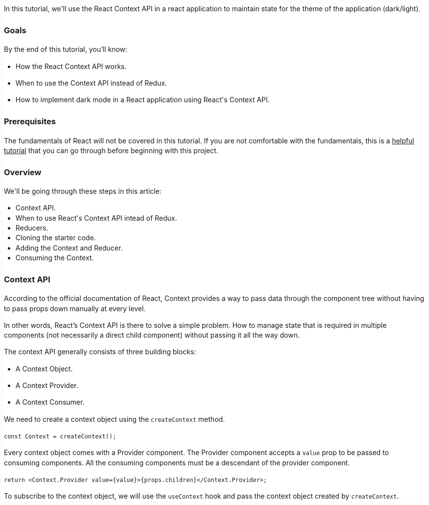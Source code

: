 In this tutorial, we'll use the React Context API in a react application to maintain state for the theme of the application (dark/light).

### Goals
By the end of this tutorial, you’ll know:

- How the React Context API works.

- When to use the Context API instead of Redux.

- How to implement dark mode in a React application using React's Context API.

### Prerequisites
The fundamentals of React will not be covered in this tutorial. If you are not comfortable with the fundamentals, this is a [helpful tutorial](https://reactjs.org/tutorial/tutorial.html) that you can go through before beginning with this project.

### Overview
We'll be going through these steps in this article:

- Context API.
- When to use React's Context API intead of Redux.
- Reducers.
- Cloning the starter code.
- Adding the Context and Reducer.
- Consuming the Context.

### Context API
According to the official documentation of React, Context provides a way to pass data through the component tree without having to pass props down manually at every level.

In other words, React’s Context API is there to solve a simple problem. How to manage state that is required in multiple components (not necessarily a direct child component) without passing it all the way down.

The context API generally consists of three building blocks:

- A Context Object.

- A Context Provider.

- A Context Consumer.

We need to create a context object using the `createContext` method.

```JSX
const Context = createContext();
```

Every context object comes with a Provider component. The Provider component accepts a `value` prop to be passed to consuming components. All the consuming components must be a descendant of the provider component.

```JSX
return <Context.Provider value={value}>{props.children}</Context.Provider>;
```
To subscribe to the context object, we will use the `useContext` hook and pass the context object created by `createContext`.
